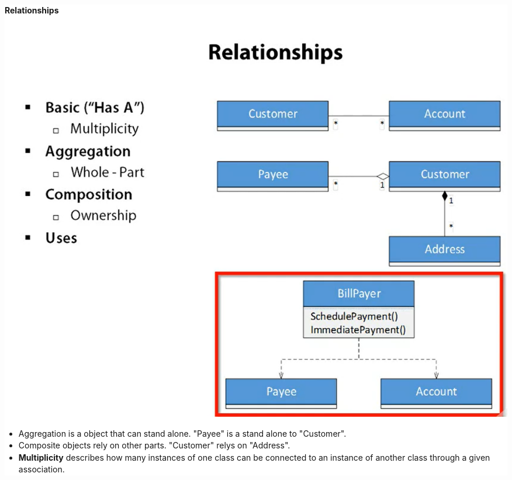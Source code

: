 #### Relationships  
![class_relationship](images/class_relationship.png)  
- Aggregation is a object that can stand alone. "Payee" is a stand alone to "Customer".  
- Composite objects rely on other parts. "Customer" relys on "Address".  
- **Multiplicity** describes how many instances of one class can be connected to an instance of another class through a given association.  
